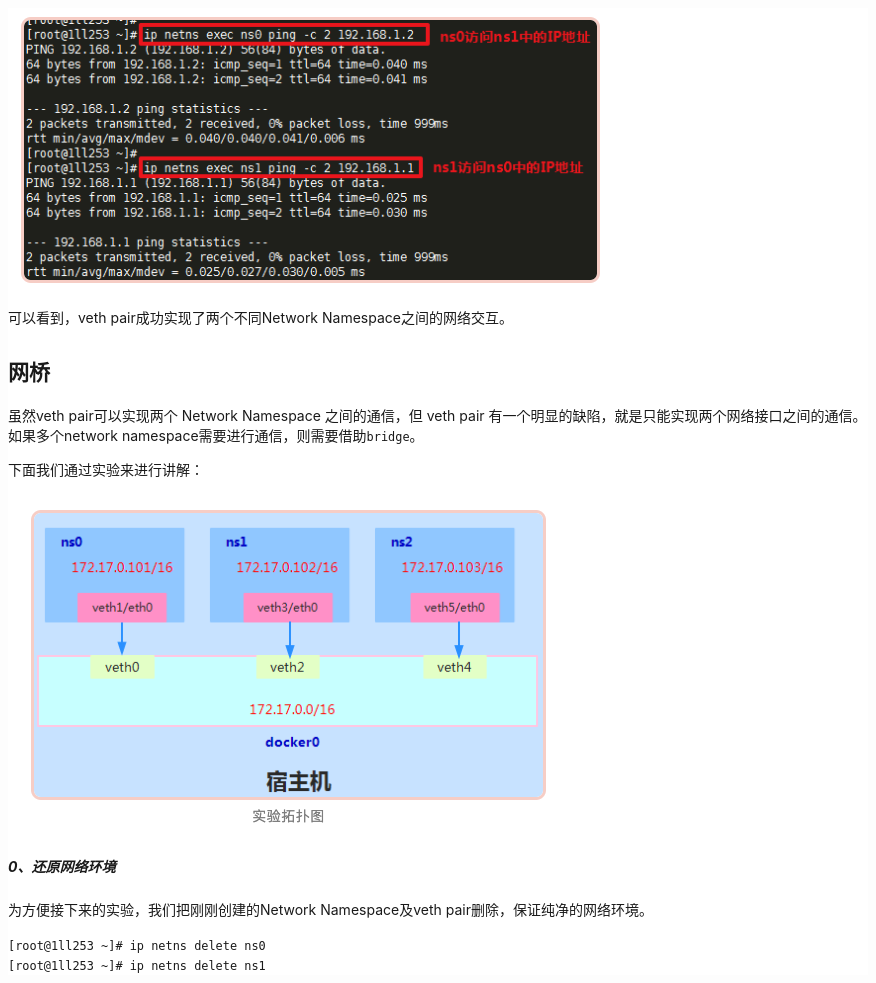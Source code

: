 ![image-20200907101833302](../images/Linux虚拟网络技术学习/image-20200907101833302.png)

可以看到，veth pair成功实现了两个不同Network Namespace之间的网络交互。

## 网桥

虽然veth pair可以实现两个 Network Namespace 之间的通信，但 veth pair 有一个明显的缺陷，就是只能实现两个网络接口之间的通信。如果多个network namespace需要进行通信，则需要借助`bridge`。

下面我们通过实验来进行讲解：

![image-20200907102004257](../images/Linux虚拟网络技术学习/image-20200907102004257.png)

##### 0、还原网络环境

为方便接下来的实验，我们把刚刚创建的Network Namespace及veth pair删除，保证纯净的网络环境。

```
[root@1ll253 ~]# ip netns delete ns0
[root@1ll253 ~]# ip netns delete ns1
```
